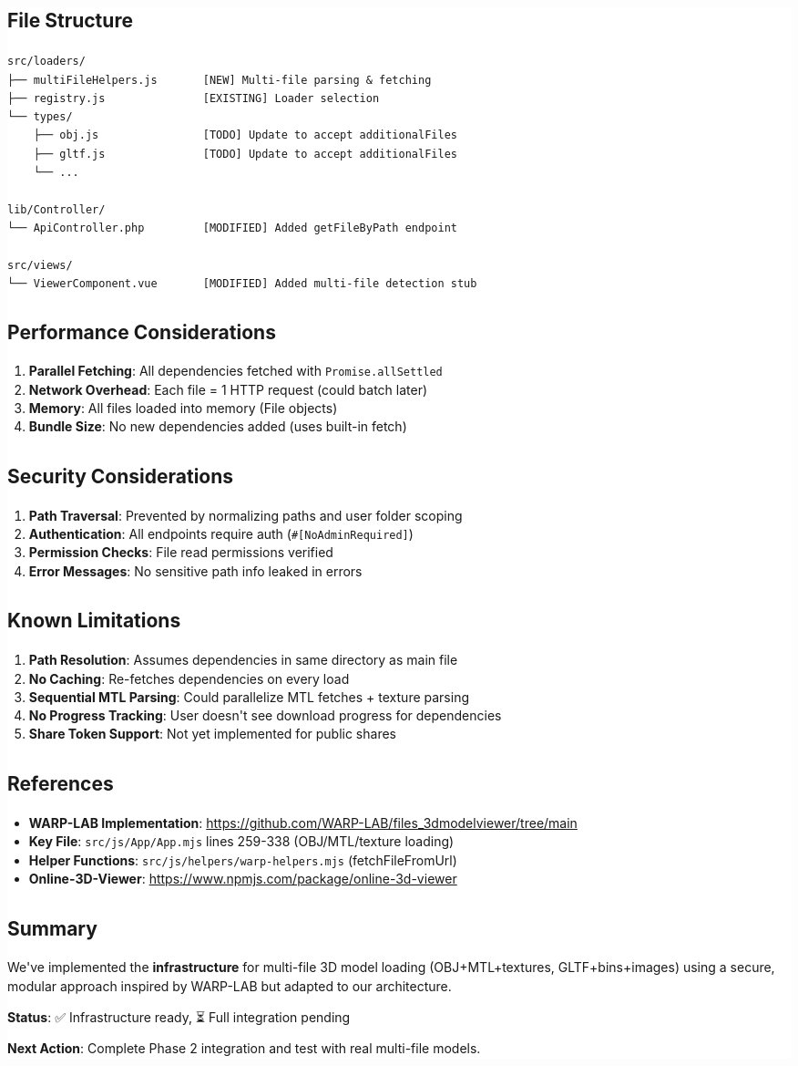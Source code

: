 ## File Structure

```
src/loaders/
├── multiFileHelpers.js       [NEW] Multi-file parsing & fetching
├── registry.js               [EXISTING] Loader selection
└── types/
    ├── obj.js                [TODO] Update to accept additionalFiles
    ├── gltf.js               [TODO] Update to accept additionalFiles
    └── ...

lib/Controller/
└── ApiController.php         [MODIFIED] Added getFileByPath endpoint

src/views/
└── ViewerComponent.vue       [MODIFIED] Added multi-file detection stub
```

## Performance Considerations

1. **Parallel Fetching**: All dependencies fetched with `Promise.allSettled`
2. **Network Overhead**: Each file = 1 HTTP request (could batch later)
3. **Memory**: All files loaded into memory (File objects)
4. **Bundle Size**: No new dependencies added (uses built-in fetch)

## Security Considerations

1. **Path Traversal**: Prevented by normalizing paths and user folder scoping
2. **Authentication**: All endpoints require auth (`#[NoAdminRequired]`)
3. **Permission Checks**: File read permissions verified
4. **Error Messages**: No sensitive path info leaked in errors

## Known Limitations

1. **Path Resolution**: Assumes dependencies in same directory as main file
2. **No Caching**: Re-fetches dependencies on every load
3. **Sequential MTL Parsing**: Could parallelize MTL fetches + texture parsing
4. **No Progress Tracking**: User doesn't see download progress for dependencies
5. **Share Token Support**: Not yet implemented for public shares

## References

- **WARP-LAB Implementation**: https://github.com/WARP-LAB/files_3dmodelviewer/tree/main
- **Key File**: `src/js/App/App.mjs` lines 259-338 (OBJ/MTL/texture loading)
- **Helper Functions**: `src/js/helpers/warp-helpers.mjs` (fetchFileFromUrl)
- **Online-3D-Viewer**: https://www.npmjs.com/package/online-3d-viewer

## Summary

We've implemented the **infrastructure** for multi-file 3D model loading (OBJ+MTL+textures, GLTF+bins+images) using a secure, modular approach inspired by WARP-LAB but adapted to our architecture.

**Status**: ✅ Infrastructure ready, ⏳ Full integration pending

**Next Action**: Complete Phase 2 integration and test with real multi-file models.
